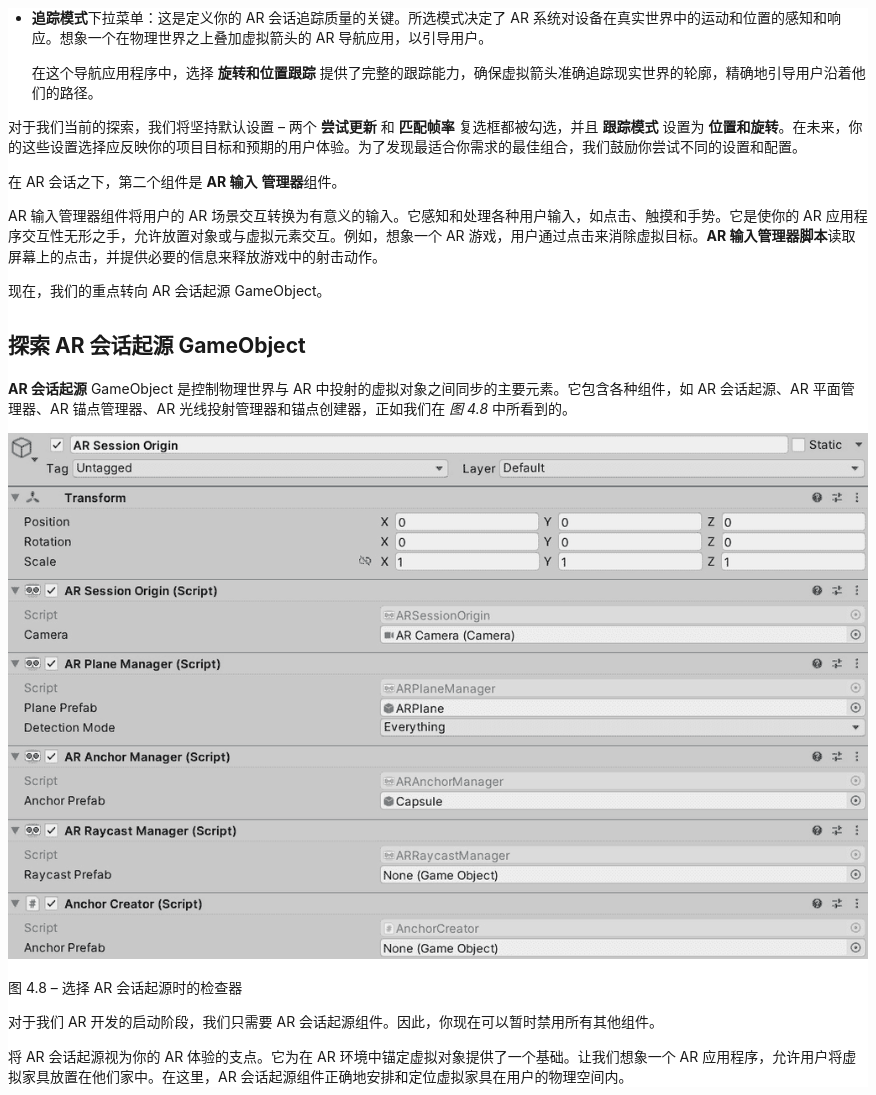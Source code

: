 +   **追踪模式**下拉菜单：这是定义你的 AR 会话追踪质量的关键。所选模式决定了 AR 系统对设备在真实世界中的运动和位置的感知和响应。想象一个在物理世界之上叠加虚拟箭头的 AR 导航应用，以引导用户。

    在这个导航应用程序中，选择 **旋转和位置跟踪** 提供了完整的跟踪能力，确保虚拟箭头准确追踪现实世界的轮廓，精确地引导用户沿着他们的路径。

对于我们当前的探索，我们将坚持默认设置 – 两个 **尝试更新** 和 **匹配帧率** 复选框都被勾选，并且 **跟踪模式** 设置为 **位置和旋转**。在未来，你的这些设置选择应反映你的项目目标和预期的用户体验。为了发现最适合你需求的最佳组合，我们鼓励你尝试不同的设置和配置。

在 AR 会话之下，第二个组件是 **AR 输入** **管理器**组件。

AR 输入管理器组件将用户的 AR 场景交互转换为有意义的输入。它感知和处理各种用户输入，如点击、触摸和手势。它是使你的 AR 应用程序交互性无形之手，允许放置对象或与虚拟元素交互。例如，想象一个 AR 游戏，用户通过点击来消除虚拟目标。**AR 输入管理器脚本**读取屏幕上的点击，并提供必要的信息来释放游戏中的射击动作。

现在，我们的重点转向 AR 会话起源 GameObject。

## 探索 AR 会话起源 GameObject

**AR 会话起源** GameObject 是控制物理世界与 AR 中投射的虚拟对象之间同步的主要元素。它包含各种组件，如 AR 会话起源、AR 平面管理器、AR 锚点管理器、AR 光线投射管理器和锚点创建器，正如我们在 *图 4.8* 中所看到的。

![图 4.8 – 选择 AR 会话起源时的检查器](img/B20869_04_08.jpg)

图 4.8 – 选择 AR 会话起源时的检查器

对于我们 AR 开发的启动阶段，我们只需要 AR 会话起源组件。因此，你现在可以暂时禁用所有其他组件。

将 AR 会话起源视为你的 AR 体验的支点。它为在 AR 环境中锚定虚拟对象提供了一个基础。让我们想象一个 AR 应用程序，允许用户将虚拟家具放置在他们家中。在这里，AR 会话起源组件正确地安排和定位虚拟家具在用户的物理空间内。
